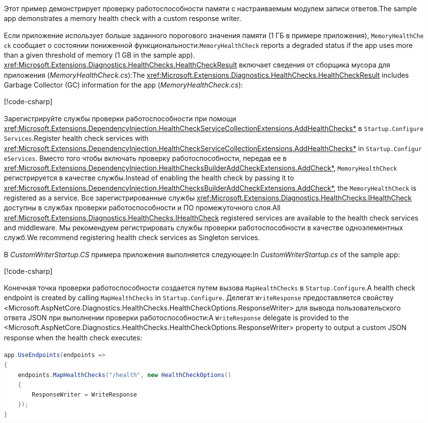 <span data-ttu-id="a6ab6-299">Этот пример демонстрирует проверку работоспособности памяти с настраиваемым модулем записи ответов.</span><span class="sxs-lookup"><span data-stu-id="a6ab6-299">The sample app demonstrates a memory health check with a custom response writer.</span></span>

<span data-ttu-id="a6ab6-300">Если приложение использует больше заданного порогового значения памяти (1 ГБ в примере приложения), `MemoryHealthCheck` сообщает о состоянии пониженной функциональности.</span><span class="sxs-lookup"><span data-stu-id="a6ab6-300">`MemoryHealthCheck` reports a degraded status if the app uses more than a given threshold of memory (1 GB in the sample app).</span></span> <span data-ttu-id="a6ab6-301"><xref:Microsoft.Extensions.Diagnostics.HealthChecks.HealthCheckResult> включает сведения от сборщика мусора для приложения (*MemoryHealthCheck.cs*):</span><span class="sxs-lookup"><span data-stu-id="a6ab6-301">The <xref:Microsoft.Extensions.Diagnostics.HealthChecks.HealthCheckResult> includes Garbage Collector (GC) information for the app (*MemoryHealthCheck.cs*):</span></span>

[!code-csharp[](health-checks/samples/3.x/HealthChecksSample/MemoryHealthCheck.cs?name=snippet1)]

<span data-ttu-id="a6ab6-302">Зарегистрируйте службы проверки работоспособности при помощи <xref:Microsoft.Extensions.DependencyInjection.HealthCheckServiceCollectionExtensions.AddHealthChecks*> в `Startup.ConfigureServices`.</span><span class="sxs-lookup"><span data-stu-id="a6ab6-302">Register health check services with <xref:Microsoft.Extensions.DependencyInjection.HealthCheckServiceCollectionExtensions.AddHealthChecks*> in `Startup.ConfigureServices`.</span></span> <span data-ttu-id="a6ab6-303">Вместо того чтобы включать проверку работоспособности, передав ее в <xref:Microsoft.Extensions.DependencyInjection.HealthChecksBuilderAddCheckExtensions.AddCheck*>, `MemoryHealthCheck` регистрируется в качестве службы.</span><span class="sxs-lookup"><span data-stu-id="a6ab6-303">Instead of enabling the health check by passing it to <xref:Microsoft.Extensions.DependencyInjection.HealthChecksBuilderAddCheckExtensions.AddCheck*>, the `MemoryHealthCheck` is registered as a service.</span></span> <span data-ttu-id="a6ab6-304">Все зарегистрированные службы <xref:Microsoft.Extensions.Diagnostics.HealthChecks.IHealthCheck> доступны в службах проверки работоспособности и ПО промежуточного слоя.</span><span class="sxs-lookup"><span data-stu-id="a6ab6-304">All <xref:Microsoft.Extensions.Diagnostics.HealthChecks.IHealthCheck> registered services are available to the health check services and middleware.</span></span> <span data-ttu-id="a6ab6-305">Мы рекомендуем регистрировать службы проверки работоспособности в качестве одноэлементных служб.</span><span class="sxs-lookup"><span data-stu-id="a6ab6-305">We recommend registering health check services as Singleton services.</span></span>

<span data-ttu-id="a6ab6-306">В *CustomWriterStartup.CS* примера приложения выполняется следующее:</span><span class="sxs-lookup"><span data-stu-id="a6ab6-306">In *CustomWriterStartup.cs* of the sample app:</span></span>

[!code-csharp[](health-checks/samples/3.x/HealthChecksSample/CustomWriterStartup.cs?name=snippet_ConfigureServices&highlight=4)]

<span data-ttu-id="a6ab6-307">Конечная точка проверки работоспособности создается путем вызова `MapHealthChecks` в `Startup.Configure`.</span><span class="sxs-lookup"><span data-stu-id="a6ab6-307">A health check endpoint is created by calling `MapHealthChecks` in `Startup.Configure`.</span></span> <span data-ttu-id="a6ab6-308">Делегат `WriteResponse` предоставляется свойству <Microsoft.AspNetCore.Diagnostics.HealthChecks.HealthCheckOptions.ResponseWriter> для вывода пользовательского ответа JSON при выполнении проверки работоспособности:</span><span class="sxs-lookup"><span data-stu-id="a6ab6-308">A `WriteResponse` delegate is provided to the <Microsoft.AspNetCore.Diagnostics.HealthChecks.HealthCheckOptions.ResponseWriter> property to output a custom JSON response when the health check executes:</span></span>

```csharp
app.UseEndpoints(endpoints =>
{
    endpoints.MapHealthChecks("/health", new HealthCheckOptions()
    {
        ResponseWriter = WriteResponse
    });
}
```
